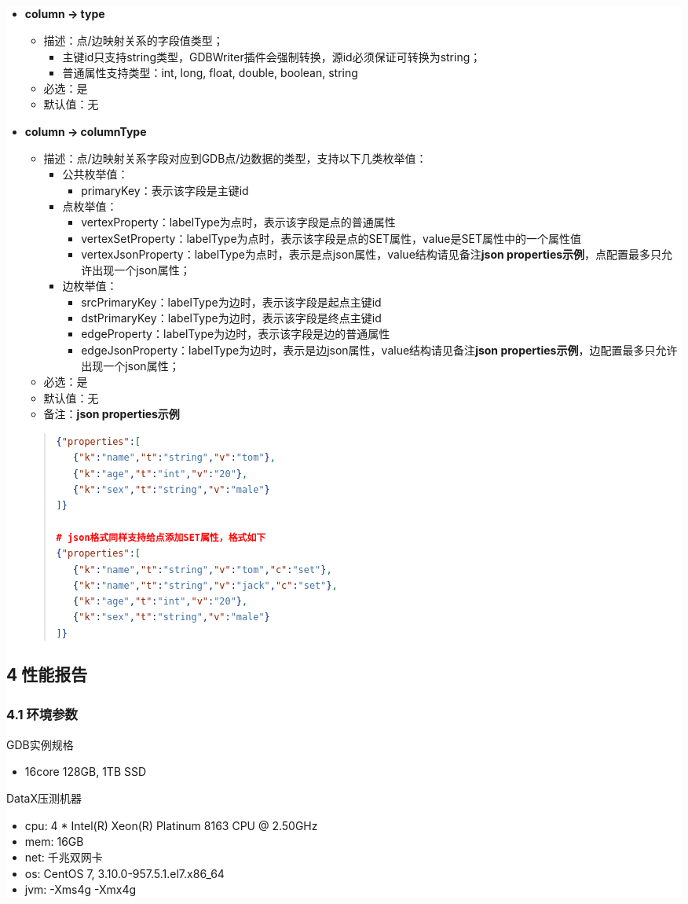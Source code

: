* **column -> type**
  * 描述：点/边映射关系的字段值类型；
    * 主键id只支持string类型，GDBWriter插件会强制转换，源id必须保证可转换为string；
    * 普通属性支持类型：int, long, float, double, boolean, string
  * 必选：是
  * 默认值：无

* **column -> columnType**
  * 描述：点/边映射关系字段对应到GDB点/边数据的类型，支持以下几类枚举值：
    * 公共枚举值：
      * primaryKey：表示该字段是主键id
    * 点枚举值：
      * vertexProperty：labelType为点时，表示该字段是点的普通属性
      * vertexSetProperty：labelType为点时，表示该字段是点的SET属性，value是SET属性中的一个属性值
      * vertexJsonProperty：labelType为点时，表示是点json属性，value结构请见备注**json properties示例**，点配置最多只允许出现一个json属性；
    * 边枚举值：
      * srcPrimaryKey：labelType为边时，表示该字段是起点主键id
      * dstPrimaryKey：labelType为边时，表示该字段是终点主键id
      * edgeProperty：labelType为边时，表示该字段是边的普通属性
      * edgeJsonProperty：labelType为边时，表示是边json属性，value结构请见备注**json properties示例**，边配置最多只允许出现一个json属性；
  * 必选：是
  * 默认值：无
  * 备注：**json properties示例**
  > ```json
  > {"properties":[
  >    {"k":"name","t":"string","v":"tom"},
  >    {"k":"age","t":"int","v":"20"},
  >    {"k":"sex","t":"string","v":"male"}
  > ]}
  >
  > # json格式同样支持给点添加SET属性，格式如下
  > {"properties":[
  >    {"k":"name","t":"string","v":"tom","c":"set"},
  >    {"k":"name","t":"string","v":"jack","c":"set"},
  >    {"k":"age","t":"int","v":"20"},
  >    {"k":"sex","t":"string","v":"male"}
  > ]}
  > ```

## 4 性能报告
### 4.1 环境参数
GDB实例规格
- 16core 128GB, 1TB SSD

DataX压测机器
- cpu: 4 * Intel(R) Xeon(R) Platinum 8163 CPU @ 2.50GHz
- mem: 16GB
- net: 千兆双网卡
- os: CentOS 7, 3.10.0-957.5.1.el7.x86_64
- jvm: -Xms4g -Xmx4g
